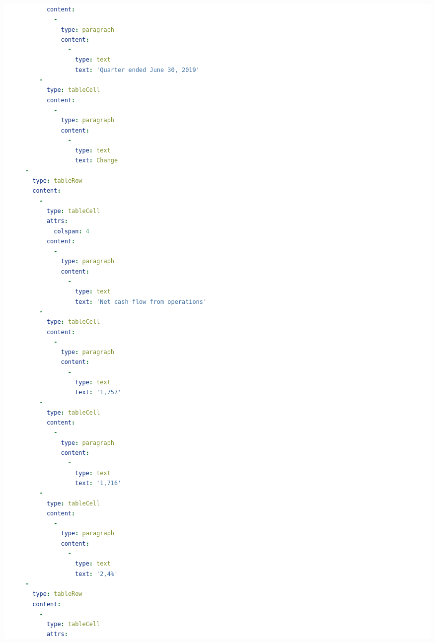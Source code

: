 ```yaml
            content:
              -
                type: paragraph
                content:
                  -
                    type: text
                    text: 'Quarter ended June 30, 2019'
          -
            type: tableCell
            content:
              -
                type: paragraph
                content:
                  -
                    type: text
                    text: Change
      -
        type: tableRow
        content:
          -
            type: tableCell
            attrs:
              colspan: 4
            content:
              -
                type: paragraph
                content:
                  -
                    type: text
                    text: 'Net cash flow from operations'
          -
            type: tableCell
            content:
              -
                type: paragraph
                content:
                  -
                    type: text
                    text: '1,757'
          -
            type: tableCell
            content:
              -
                type: paragraph
                content:
                  -
                    type: text
                    text: '1,716'
          -
            type: tableCell
            content:
              -
                type: paragraph
                content:
                  -
                    type: text
                    text: '2,4%'
      -
        type: tableRow
        content:
          -
            type: tableCell
            attrs:
```